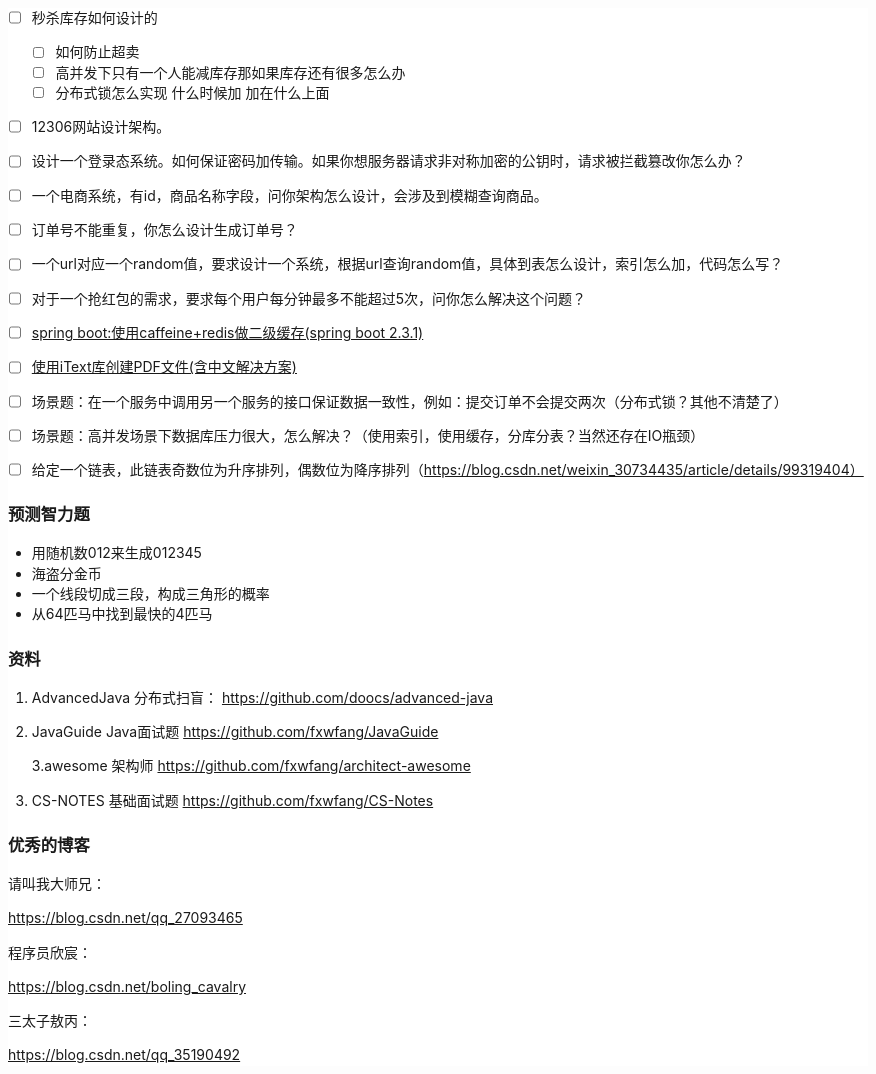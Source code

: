 - [ ] 秒杀库存如何设计的
  - [ ] 如何防止超卖
  - [ ] 高并发下只有一个人能减库存那如果库存还有很多怎么办
  - [ ] 分布式锁怎么实现 什么时候加 加在什么上面
- [ ] 12306网站设计架构。
- [ ]  设计一个登录态系统。如何保证密码加传输。如果你想服务器请求非对称加密的公钥时，请求被拦截篡改你怎么办？
- [ ] 一个电商系统，有id，商品名称字段，问你架构怎么设计，会涉及到模糊查询商品。
- [ ] 订单号不能重复，你怎么设计生成订单号？
- [ ] 一个url对应一个random值，要求设计一个系统，根据url查询random值，具体到表怎么设计，索引怎么加，代码怎么写？
- [ ] 对于一个抢红包的需求，要求每个用户每分钟最多不能超过5次，问你怎么解决这个问题？
- [ ] [spring boot:使用caffeine+redis做二级缓存(spring boot 2.3.1)](https://www.cnblogs.com/architectforest/p/13357072.html)
- [ ] [使用iText库创建PDF文件(含中文解决方案)](https://blog.csdn.net/qq_33144861/article/details/79202587)
- [ ] 场景题：在一个服务中调用另一个服务的接口保证数据一致性，例如：提交订单不会提交两次（分布式锁？其他不清楚了）
- [ ] 场景题：高并发场景下数据库压力很大，怎么解决？（使用索引，使用缓存，分库分表？当然还存在IO瓶颈）
- [ ] 给定一个链表，此链表奇数位为升序排列，偶数位为降序排列（https://blog.csdn.net/weixin_30734435/article/details/99319404）



### 预测智力题

* 用随机数012来生成012345
* 海盗分金币
* 一个线段切成三段，构成三角形的概率
* 从64匹马中找到最快的4匹马



### 资料

1. AdvancedJava 分布式扫盲：
https://github.com/doocs/advanced-java

2. JavaGuide Java面试题
https://github.com/fxwfang/JavaGuide

   3.awesome 架构师 
       https://github.com/fxwfang/architect-awesome

4. CS-NOTES 基础面试题
    https://github.com/fxwfang/CS-Notes

  

 ### 优秀的博客

请叫我大师兄：

https://blog.csdn.net/qq_27093465

程序员欣宸：

https://blog.csdn.net/boling_cavalry

三太子敖丙：

https://blog.csdn.net/qq_35190492
